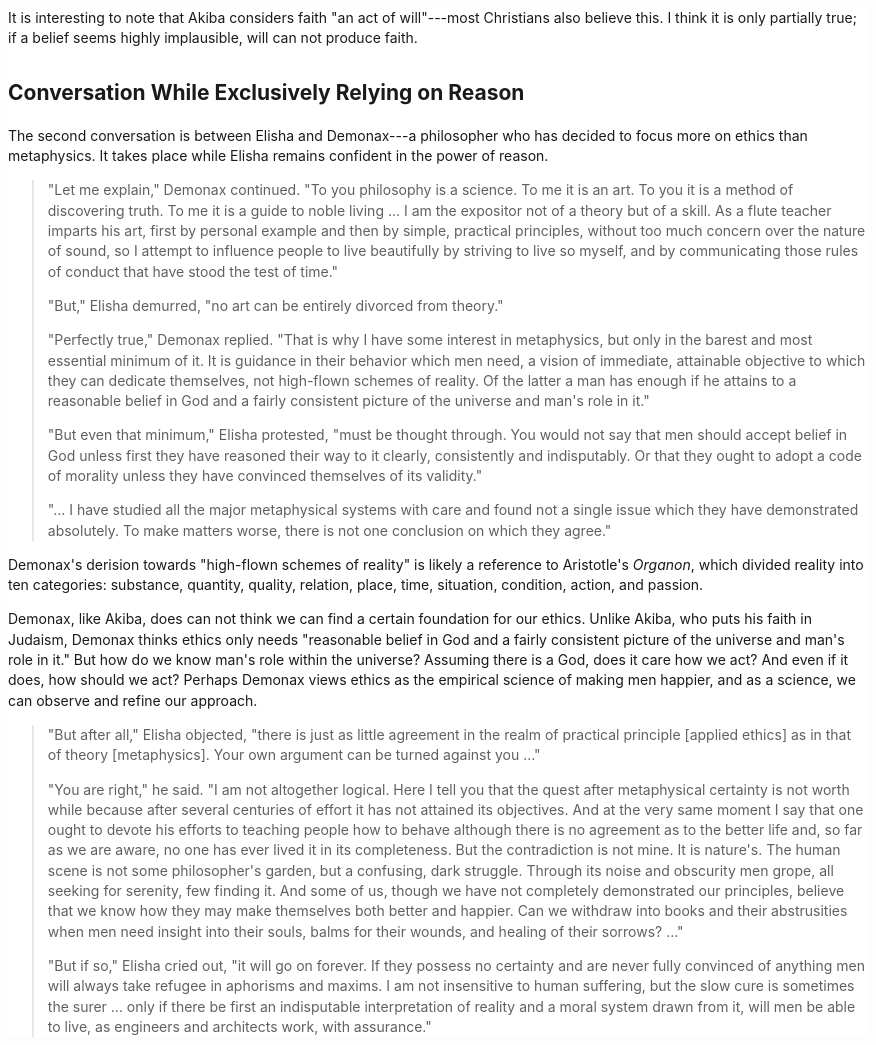 It is interesting to note that Akiba considers faith "an act of will"---most Christians also believe this.  I think it is only partially true;  if a belief seems highly implausible, will can not produce faith.

## Conversation While Exclusively Relying on Reason

The second conversation is between Elisha and Demonax---a philosopher who has decided to focus more on ethics than metaphysics.  It takes place while Elisha remains confident in the power of reason.

> "Let me explain," Demonax continued.  "To you philosophy is a science.  To me it is an art.  To you it is a method of discovering truth.  To me it is a guide to noble living ... I am the expositor not of a theory but of a skill.  As a flute teacher imparts his art, first by personal example and then by simple, practical principles, without too much concern over the nature of sound, so I attempt to influence people to live beautifully by striving to live so myself, and by communicating those rules of conduct that have stood the test of time."
>
> "But," Elisha demurred, "no art can be entirely divorced from theory."
>
> "Perfectly true," Demonax replied.  "That is why I have some interest in metaphysics, but only in the barest and most essential minimum of it.  It is guidance in their behavior which men need, a vision of immediate, attainable objective to which they can dedicate themselves, not high-flown schemes of reality.  Of the latter a man has enough if he attains to a reasonable belief in God and a fairly consistent picture of the universe and man's role in it."
>
> "But even that minimum," Elisha protested, "must be thought through.  You would not say that men should accept belief in God unless first they have reasoned their way to it clearly, consistently and indisputably.  Or that they ought to adopt a code of morality unless they have convinced themselves of its validity."
>
> "... I have studied all the major metaphysical systems with care and found not a single issue which they have demonstrated absolutely.  To make matters worse, there is not one conclusion on which they agree."

Demonax's derision towards "high-flown schemes of reality" is likely a reference to Aristotle's *Organon*, which divided reality into ten categories: substance, quantity, quality, relation, place, time, situation, condition, action, and passion.

Demonax, like Akiba, does can not think we can find a certain foundation for our ethics.  Unlike Akiba, who puts his faith in Judaism, Demonax thinks ethics only needs "reasonable belief in God and a fairly consistent picture of the universe and man's role in it."  But how do we know man's role within the universe?  Assuming there is a God, does it care how we act?  And even if it does, how should we act?  Perhaps Demonax views ethics as the empirical science of making men happier, and as a science, we can observe and refine our approach.

> "But after all," Elisha objected, "there is just as little agreement in the realm of practical principle [applied ethics] as in that of theory [metaphysics].  Your own argument can be turned against you ..."
>
> "You are right," he said.  "I am not altogether logical.  Here I tell you that the quest after metaphysical certainty is not worth while because after several centuries of effort it has not attained its objectives.  And at the very same moment I say that one ought to devote his efforts to teaching people how to behave although there is no agreement as to the better life and, so far as we are aware, no one has ever lived it in its completeness.  But the contradiction is not mine.  It is nature's.  The human scene is not some philosopher's garden, but a confusing, dark struggle.  Through its noise and obscurity men grope, all seeking for serenity, few finding it.  And some of us, though we have not completely demonstrated our principles, believe that we know how they may make themselves both better and happier.  Can we withdraw into books and their abstrusities when men need insight into their souls, balms for their wounds, and healing of their sorrows? ..."
>
> "But if so," Elisha cried out, "it will go on forever.  If they possess no certainty and are never fully convinced of anything men will always take refugee in aphorisms and maxims.  I am not insensitive to human suffering, but the slow cure is sometimes the surer ... only if there be first an indisputable interpretation of reality and a moral system drawn from it, will men be able to live, as engineers and architects work, with assurance."

